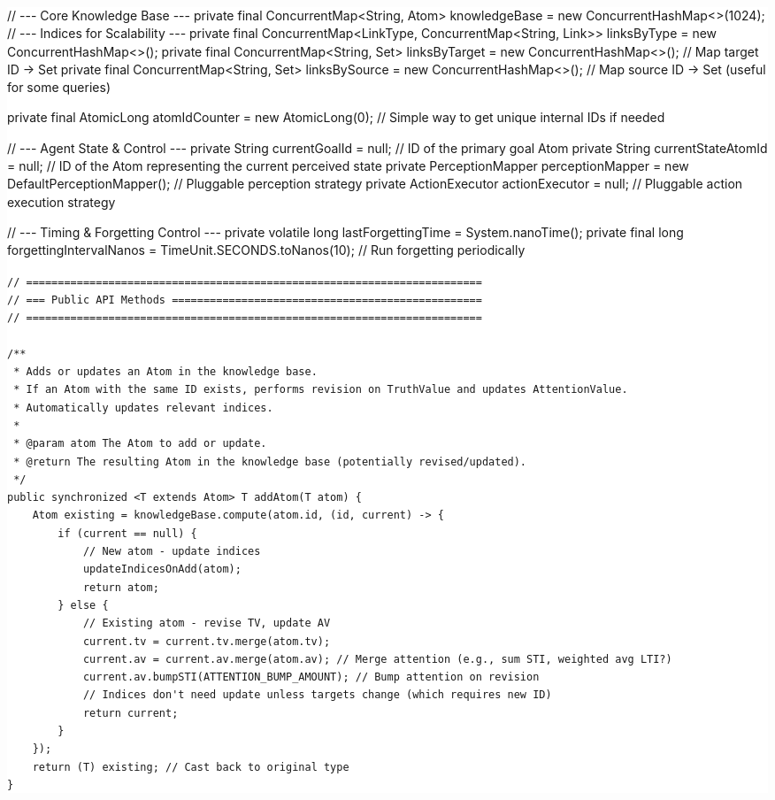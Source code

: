   // --- Core Knowledge Base ---
  private final ConcurrentMap<String, Atom> knowledgeBase = new ConcurrentHashMap<>(1024);
  // --- Indices for Scalability ---
  private final ConcurrentMap<LinkType, ConcurrentMap<String, Link>> linksByType = new ConcurrentHashMap<>();
  private final ConcurrentMap<String, Set<String>> linksByTarget = new ConcurrentHashMap<>(); // Map target ID -> Set<Link ID>
  private final ConcurrentMap<String, Set<String>> linksBySource = new ConcurrentHashMap<>(); // Map source ID -> Set<Link ID> (useful for some queries)

  private final AtomicLong atomIdCounter = new AtomicLong(0); // Simple way to get unique internal IDs if needed

  // --- Agent State & Control ---
  private String currentGoalId = null; // ID of the primary goal Atom
  private String currentStateAtomId = null; // ID of the Atom representing the current perceived state
  private PerceptionMapper perceptionMapper = new DefaultPerceptionMapper(); // Pluggable perception strategy
  private ActionExecutor actionExecutor = null; // Pluggable action execution strategy

  // --- Timing & Forgetting Control ---
  private volatile long lastForgettingTime = System.nanoTime();
  private final long forgettingIntervalNanos = TimeUnit.SECONDS.toNanos(10); // Run forgetting periodically


    // ========================================================================
    // === Public API Methods =================================================
    // ========================================================================

    /**
     * Adds or updates an Atom in the knowledge base.
     * If an Atom with the same ID exists, performs revision on TruthValue and updates AttentionValue.
     * Automatically updates relevant indices.
     *
     * @param atom The Atom to add or update.
     * @return The resulting Atom in the knowledge base (potentially revised/updated).
     */
    public synchronized <T extends Atom> T addAtom(T atom) {
        Atom existing = knowledgeBase.compute(atom.id, (id, current) -> {
            if (current == null) {
                // New atom - update indices
                updateIndicesOnAdd(atom);
                return atom;
            } else {
                // Existing atom - revise TV, update AV
                current.tv = current.tv.merge(atom.tv);
                current.av = current.av.merge(atom.av); // Merge attention (e.g., sum STI, weighted avg LTI?)
                current.av.bumpSTI(ATTENTION_BUMP_AMOUNT); // Bump attention on revision
                // Indices don't need update unless targets change (which requires new ID)
                return current;
            }
        });
        return (T) existing; // Cast back to original type
    }
